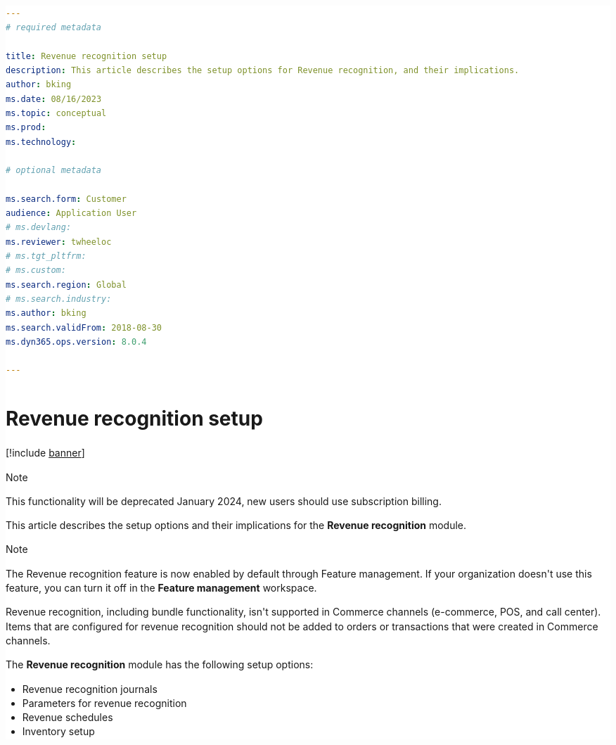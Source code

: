 ```yaml
---
# required metadata

title: Revenue recognition setup 
description: This article describes the setup options for Revenue recognition, and their implications.
author: bking
ms.date: 08/16/2023
ms.topic: conceptual
ms.prod: 
ms.technology: 

# optional metadata

ms.search.form: Customer
audience: Application User
# ms.devlang: 
ms.reviewer: twheeloc
# ms.tgt_pltfrm: 
# ms.custom: 
ms.search.region: Global 
# ms.search.industry: 
ms.author: bking
ms.search.validFrom: 2018-08-30
ms.dyn365.ops.version: 8.0.4

---
```


# Revenue recognition setup
[!include [banner](../includes/banner.md)]

>[!NOTE]
>This functionality will be deprecated January 2024, new users should use subscription billing.

This article describes the setup options and their implications for the **Revenue recognition** module.

> [!NOTE]
> The Revenue recognition feature is now enabled by default through Feature management. If your organization doesn't use this feature, you can turn it off in the **Feature management** workspace.
>
> Revenue recognition, including bundle functionality, isn't supported in Commerce channels (e-commerce, POS, and call center). Items that are configured for revenue recognition should not be added to orders or transactions that were created in Commerce channels.

The **Revenue recognition** module has the following setup options:

- Revenue recognition journals
- Parameters for revenue recognition
- Revenue schedules 
- Inventory setup
